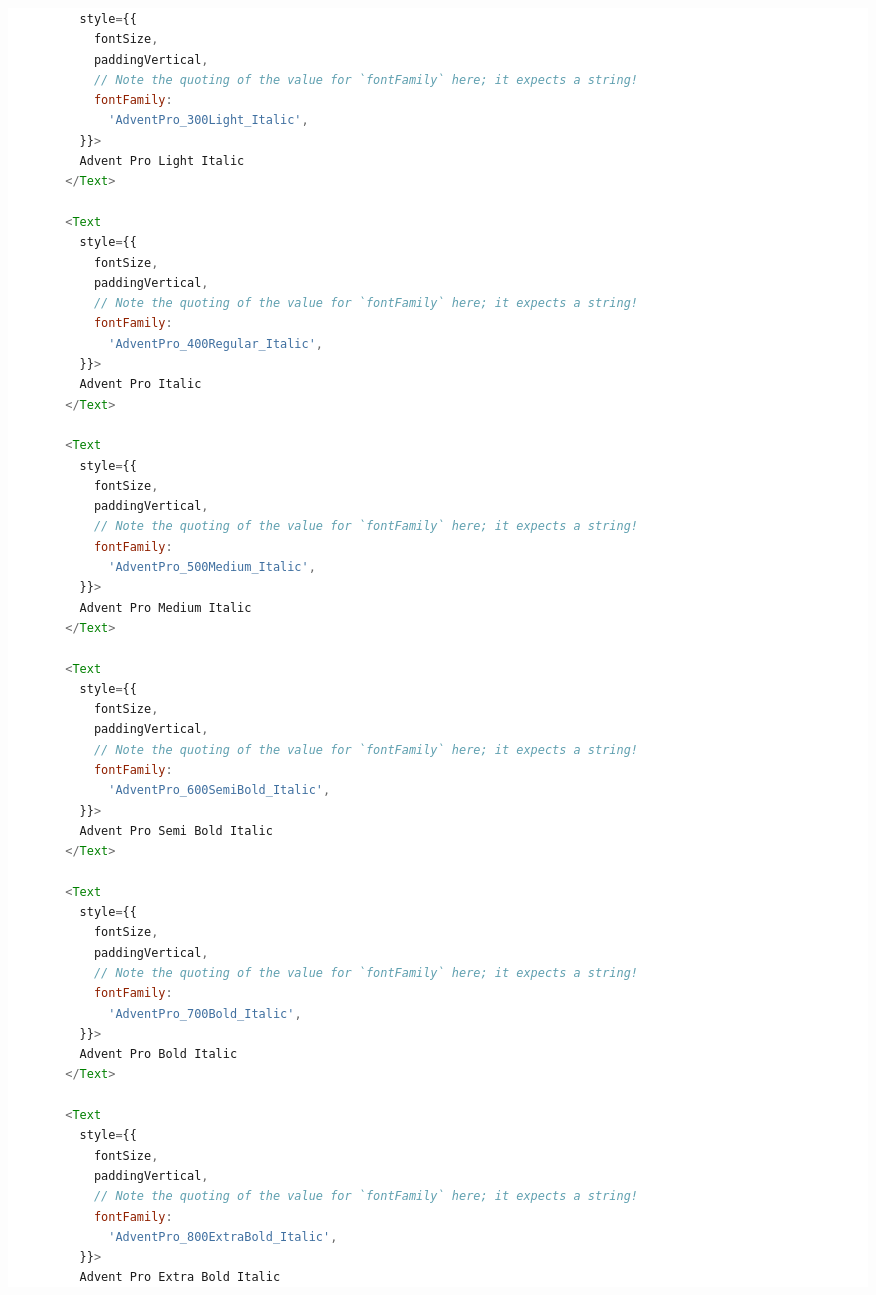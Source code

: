 ```js
          style={{
            fontSize,
            paddingVertical,
            // Note the quoting of the value for `fontFamily` here; it expects a string!
            fontFamily:
              'AdventPro_300Light_Italic',
          }}>
          Advent Pro Light Italic
        </Text>

        <Text
          style={{
            fontSize,
            paddingVertical,
            // Note the quoting of the value for `fontFamily` here; it expects a string!
            fontFamily:
              'AdventPro_400Regular_Italic',
          }}>
          Advent Pro Italic
        </Text>

        <Text
          style={{
            fontSize,
            paddingVertical,
            // Note the quoting of the value for `fontFamily` here; it expects a string!
            fontFamily:
              'AdventPro_500Medium_Italic',
          }}>
          Advent Pro Medium Italic
        </Text>

        <Text
          style={{
            fontSize,
            paddingVertical,
            // Note the quoting of the value for `fontFamily` here; it expects a string!
            fontFamily:
              'AdventPro_600SemiBold_Italic',
          }}>
          Advent Pro Semi Bold Italic
        </Text>

        <Text
          style={{
            fontSize,
            paddingVertical,
            // Note the quoting of the value for `fontFamily` here; it expects a string!
            fontFamily:
              'AdventPro_700Bold_Italic',
          }}>
          Advent Pro Bold Italic
        </Text>

        <Text
          style={{
            fontSize,
            paddingVertical,
            // Note the quoting of the value for `fontFamily` here; it expects a string!
            fontFamily:
              'AdventPro_800ExtraBold_Italic',
          }}>
          Advent Pro Extra Bold Italic
```